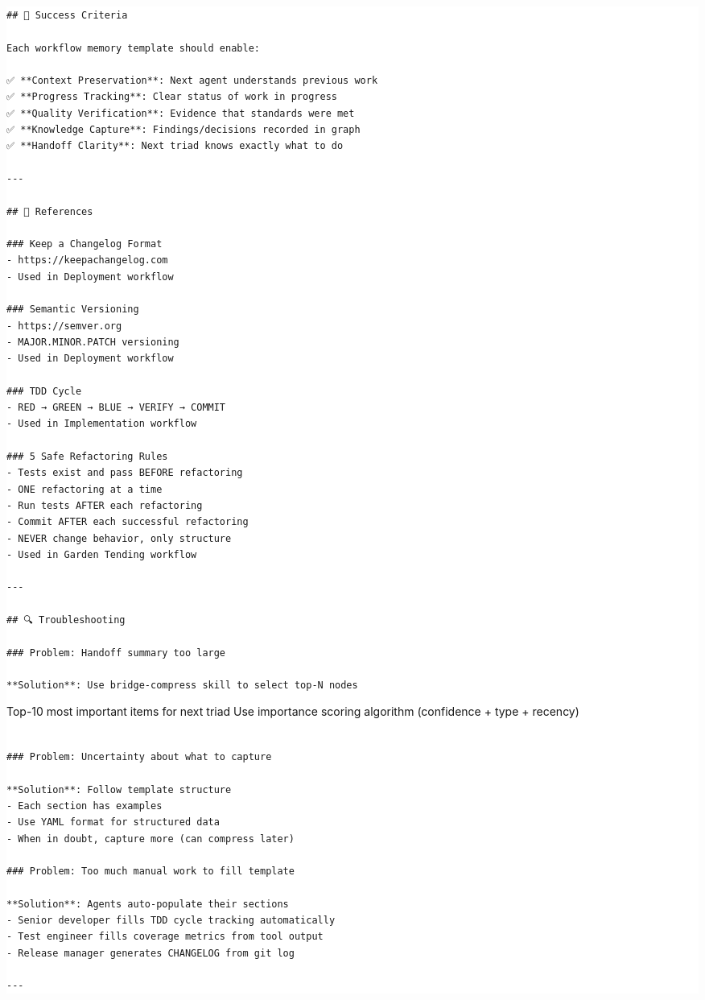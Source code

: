    ```
## 🎯 Success Criteria

Each workflow memory template should enable:

✅ **Context Preservation**: Next agent understands previous work
✅ **Progress Tracking**: Clear status of work in progress
✅ **Quality Verification**: Evidence that standards were met
✅ **Knowledge Capture**: Findings/decisions recorded in graph
✅ **Handoff Clarity**: Next triad knows exactly what to do

---

## 📖 References

### Keep a Changelog Format
- https://keepachangelog.com
- Used in Deployment workflow

### Semantic Versioning
- https://semver.org
- MAJOR.MINOR.PATCH versioning
- Used in Deployment workflow

### TDD Cycle
- RED → GREEN → BLUE → VERIFY → COMMIT
- Used in Implementation workflow

### 5 Safe Refactoring Rules
- Tests exist and pass BEFORE refactoring
- ONE refactoring at a time
- Run tests AFTER each refactoring
- Commit AFTER each successful refactoring
- NEVER change behavior, only structure
- Used in Garden Tending workflow

---

## 🔍 Troubleshooting

### Problem: Handoff summary too large

**Solution**: Use bridge-compress skill to select top-N nodes
```
Top-10 most important items for next triad
Use importance scoring algorithm (confidence + type + recency)
```

### Problem: Uncertainty about what to capture

**Solution**: Follow template structure
- Each section has examples
- Use YAML format for structured data
- When in doubt, capture more (can compress later)

### Problem: Too much manual work to fill template

**Solution**: Agents auto-populate their sections
- Senior developer fills TDD cycle tracking automatically
- Test engineer fills coverage metrics from tool output
- Release manager generates CHANGELOG from git log

---

```